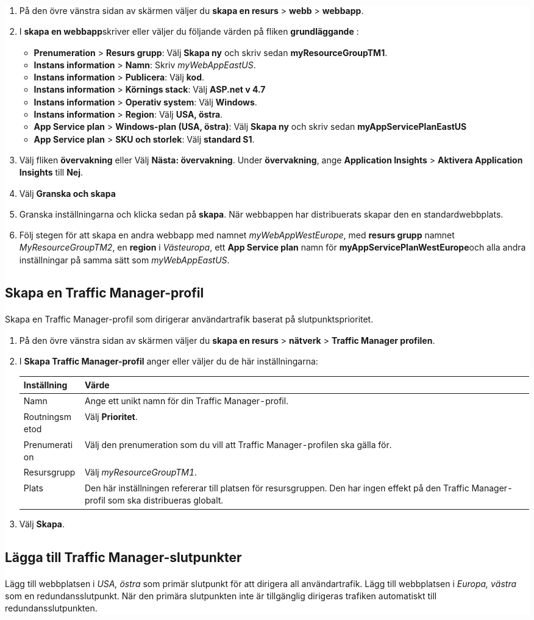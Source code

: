 1. På den övre vänstra sidan av skärmen väljer du **skapa en resurs**  >  **webb**  >  **webbapp**.

1. I **skapa en webbapp**skriver eller väljer du följande värden på fliken **grundläggande** :

   - **Prenumeration**  >  **Resurs grupp**: Välj **Skapa ny** och skriv sedan **myResourceGroupTM1**.
   - **Instans information**  >  **Namn**: Skriv *myWebAppEastUS*.
   - **Instans information**  >  **Publicera**: Välj **kod**.
   - **Instans information**  >  **Körnings stack**: Välj **ASP.net v 4.7**
   - **Instans information**  >  **Operativ system**: Välj **Windows**.
   - **Instans information**  >  **Region**: Välj **USA, östra**.
   - **App Service plan**  >  **Windows-plan (USA, östra)**: Välj **Skapa ny** och skriv sedan **myAppServicePlanEastUS**
   - **App Service plan**  >  **SKU och storlek**: Välj **standard S1**.
   
3. Välj fliken **övervakning** eller Välj **Nästa: övervakning**.  Under **övervakning**, ange **Application Insights**  >  **Aktivera Application Insights** till **Nej**.

4. Välj **Granska och skapa**

5. Granska inställningarna och klicka sedan på **skapa**.  När webbappen har distribuerats skapar den en standardwebbplats.

6. Följ stegen för att skapa en andra webbapp med namnet *myWebAppWestEurope*, med **resurs grupp** namnet *MyResourceGroupTM2*, en **region** i *Västeuropa*, ett **App Service plan** namn för **myAppServicePlanWestEurope**och alla andra inställningar på samma sätt som *myWebAppEastUS*.

## <a name="create-a-traffic-manager-profile"></a>Skapa en Traffic Manager-profil

Skapa en Traffic Manager-profil som dirigerar användartrafik baserat på slutpunktsprioritet.

1. På den övre vänstra sidan av skärmen väljer du **skapa en resurs**  >  **nätverk**  >  **Traffic Manager profilen**.
2. I **Skapa Traffic Manager-profil** anger eller väljer du de här inställningarna:

    | Inställning | Värde |
    | --------| ----- |
    | Namn | Ange ett unikt namn för din Traffic Manager-profil.|
    | Routningsmetod | Välj **Prioritet**.|
    | Prenumeration | Välj den prenumeration som du vill att Traffic Manager-profilen ska gälla för. |
    | Resursgrupp | Välj *myResourceGroupTM1*.|
    | Plats |Den här inställningen refererar till platsen för resursgruppen. Den har ingen effekt på den Traffic Manager-profil som ska distribueras globalt.|

3. Välj **Skapa**.

## <a name="add-traffic-manager-endpoints"></a>Lägga till Traffic Manager-slutpunkter

Lägg till webbplatsen i *USA, östra* som primär slutpunkt för att dirigera all användartrafik. Lägg till webbplatsen i *Europa, västra* som en redundansslutpunkt. När den primära slutpunkten inte är tillgänglig dirigeras trafiken automatiskt till redundansslutpunkten.
